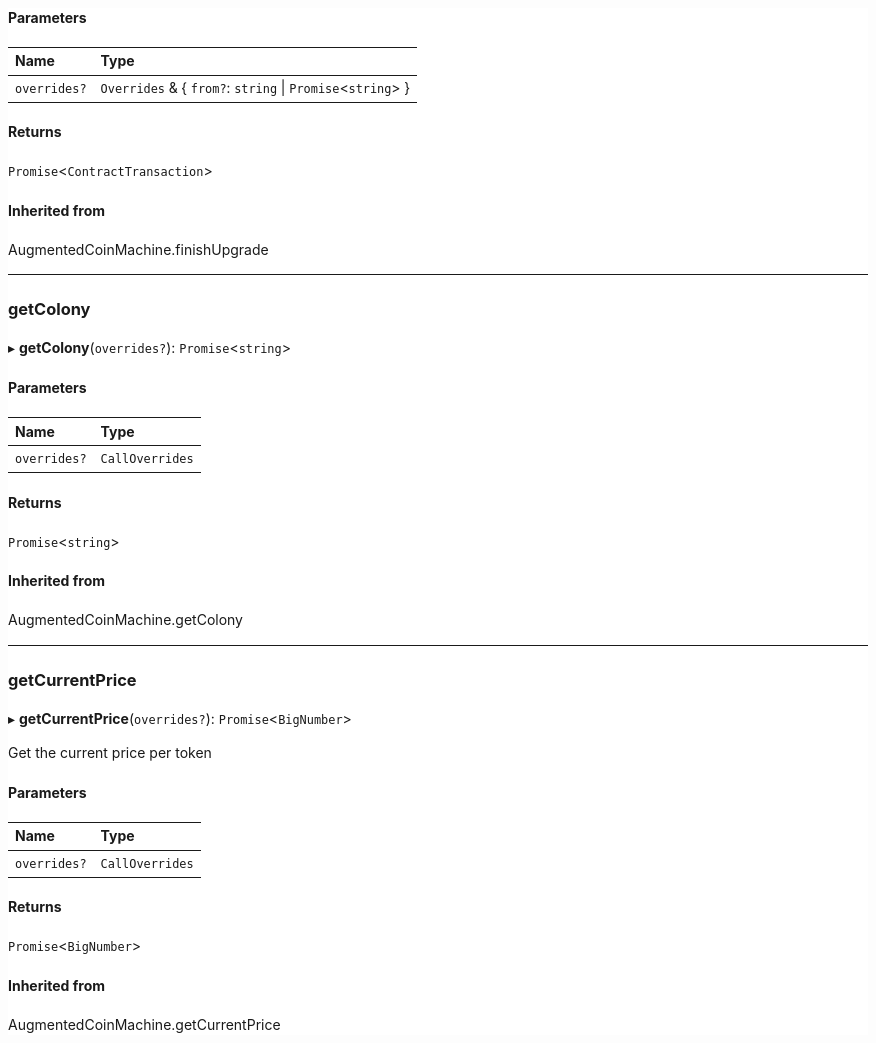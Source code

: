#### Parameters

| Name | Type |
| :------ | :------ |
| `overrides?` | `Overrides` & { `from?`: `string` \| `Promise`<`string`\>  } |

#### Returns

`Promise`<`ContractTransaction`\>

#### Inherited from

AugmentedCoinMachine.finishUpgrade

___

### getColony

▸ **getColony**(`overrides?`): `Promise`<`string`\>

#### Parameters

| Name | Type |
| :------ | :------ |
| `overrides?` | `CallOverrides` |

#### Returns

`Promise`<`string`\>

#### Inherited from

AugmentedCoinMachine.getColony

___

### getCurrentPrice

▸ **getCurrentPrice**(`overrides?`): `Promise`<`BigNumber`\>

Get the current price per token

#### Parameters

| Name | Type |
| :------ | :------ |
| `overrides?` | `CallOverrides` |

#### Returns

`Promise`<`BigNumber`\>

#### Inherited from

AugmentedCoinMachine.getCurrentPrice
